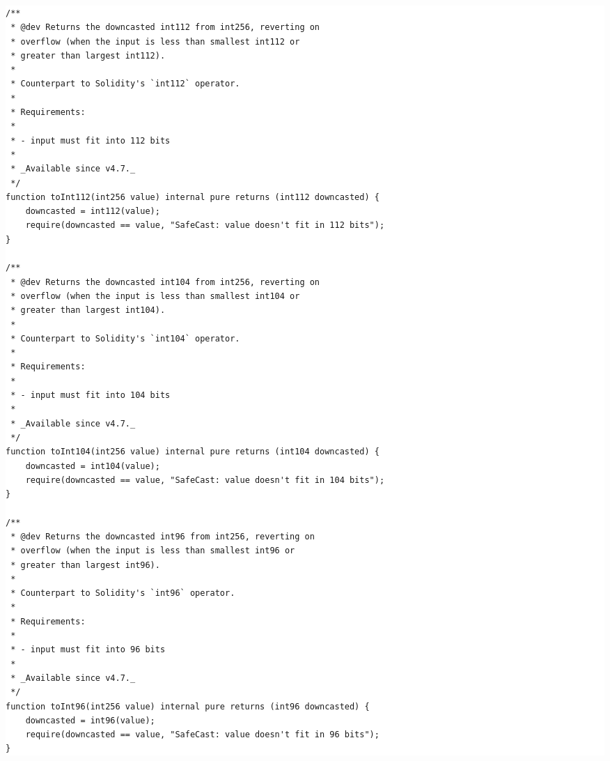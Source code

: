     /**
     * @dev Returns the downcasted int112 from int256, reverting on
     * overflow (when the input is less than smallest int112 or
     * greater than largest int112).
     *
     * Counterpart to Solidity's `int112` operator.
     *
     * Requirements:
     *
     * - input must fit into 112 bits
     *
     * _Available since v4.7._
     */
    function toInt112(int256 value) internal pure returns (int112 downcasted) {
        downcasted = int112(value);
        require(downcasted == value, "SafeCast: value doesn't fit in 112 bits");
    }

    /**
     * @dev Returns the downcasted int104 from int256, reverting on
     * overflow (when the input is less than smallest int104 or
     * greater than largest int104).
     *
     * Counterpart to Solidity's `int104` operator.
     *
     * Requirements:
     *
     * - input must fit into 104 bits
     *
     * _Available since v4.7._
     */
    function toInt104(int256 value) internal pure returns (int104 downcasted) {
        downcasted = int104(value);
        require(downcasted == value, "SafeCast: value doesn't fit in 104 bits");
    }

    /**
     * @dev Returns the downcasted int96 from int256, reverting on
     * overflow (when the input is less than smallest int96 or
     * greater than largest int96).
     *
     * Counterpart to Solidity's `int96` operator.
     *
     * Requirements:
     *
     * - input must fit into 96 bits
     *
     * _Available since v4.7._
     */
    function toInt96(int256 value) internal pure returns (int96 downcasted) {
        downcasted = int96(value);
        require(downcasted == value, "SafeCast: value doesn't fit in 96 bits");
    }
